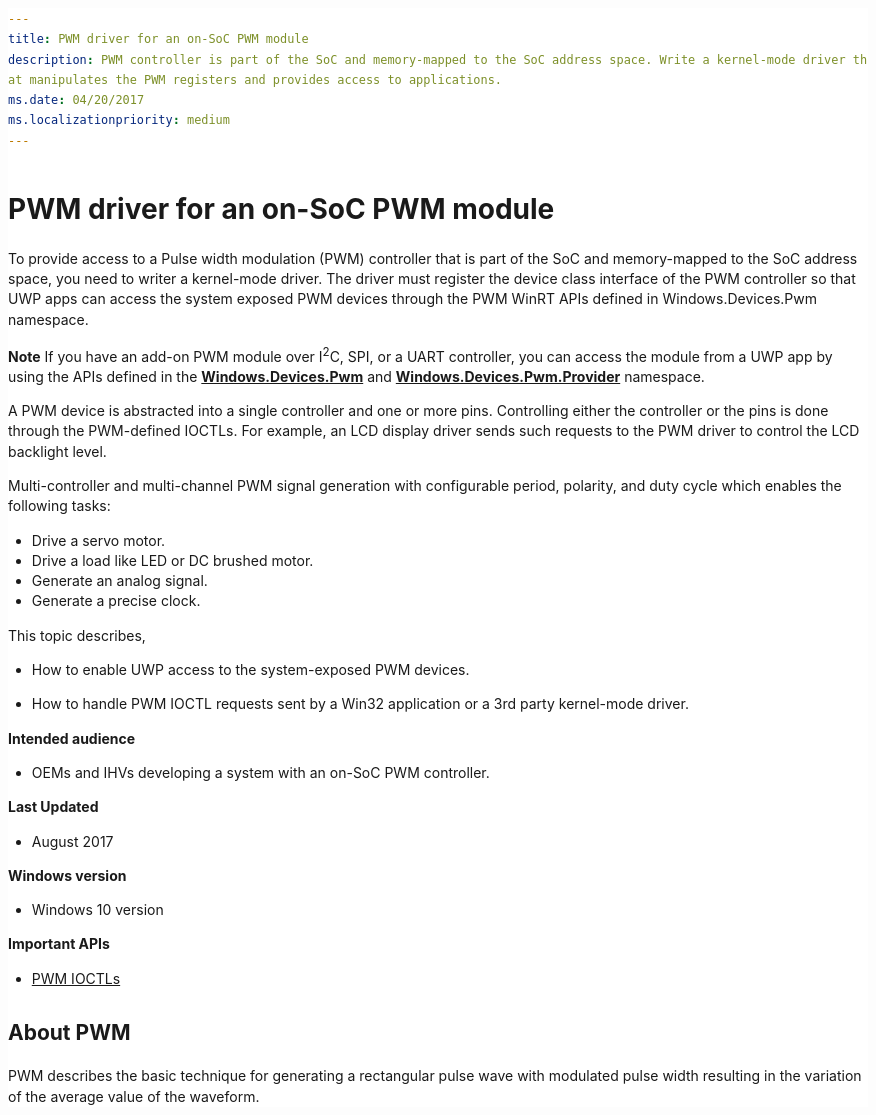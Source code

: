 ```yaml
---
title: PWM driver for an on-SoC PWM module 
description: PWM controller is part of the SoC and memory-mapped to the SoC address space. Write a kernel-mode driver that manipulates the PWM registers and provides access to applications. 
ms.date: 04/20/2017
ms.localizationpriority: medium
---
```


# PWM driver for an on-SoC PWM module
To provide access to a Pulse width modulation (PWM) controller that is part of the SoC and memory-mapped to the SoC address space, you need to writer a kernel-mode driver. The driver must register the device class interface of the PWM controller so that UWP apps can access the system exposed PWM devices through the PWM WinRT APIs defined in Windows.Devices.Pwm namespace. 

**Note**    If you have an add-on PWM module over I<sup>2</sup>C, SPI, or a UART controller, you can access the module from a UWP app by using the APIs defined in the [**Windows.Devices.Pwm**](/uwp/api/windows.devices.pwm) and [**Windows.Devices.Pwm.Provider**](/uwp/api/windows.devices.pwm.provider) namespace. 

A PWM device is abstracted into a single controller and one or more pins. Controlling either the controller or the pins is done through the PWM-defined IOCTLs. For example, an LCD display driver sends such requests to  the PWM driver to control the LCD backlight level. 

Multi-controller and multi-channel PWM signal generation with configurable period, polarity, and duty cycle which enables the following tasks: 

-   Drive a servo motor. 
-   Drive a load like LED or DC brushed motor. 
-   Generate an analog signal. 
-   Generate a precise clock. 

This topic describes, 

-   How to enable UWP access to the system-exposed PWM devices. 

-   How to handle PWM IOCTL requests sent by a Win32 application or a 3rd party kernel-mode driver.

**Intended audience**

-   OEMs and IHVs developing a system with an on-SoC PWM controller. 

**Last Updated**

-   August 2017

**Windows version**

-   Windows 10 version

**Important APIs**

-   [PWM IOCTLs](/windows/desktop/DevIO/pwm-api)

## About PWM
PWM describes the basic technique for generating a rectangular pulse wave with modulated pulse width resulting in the variation of the average value of the waveform.  
